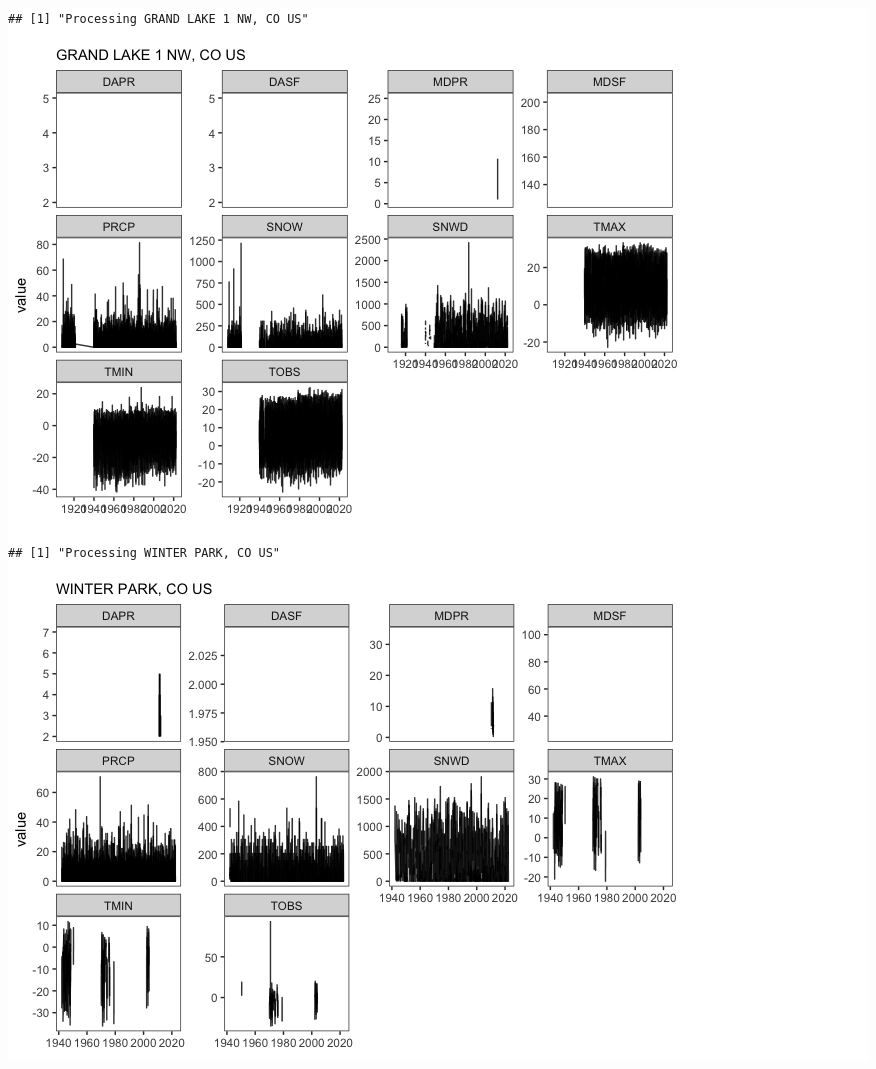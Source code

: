     ## [1] "Processing GRAND LAKE 1 NW, CO US"

![](prepare_climate_data_files/figure-gfm/unnamed-chunk-11-25.png)

    ## [1] "Processing WINTER PARK, CO US"

![](prepare_climate_data_files/figure-gfm/unnamed-chunk-11-26.png)
